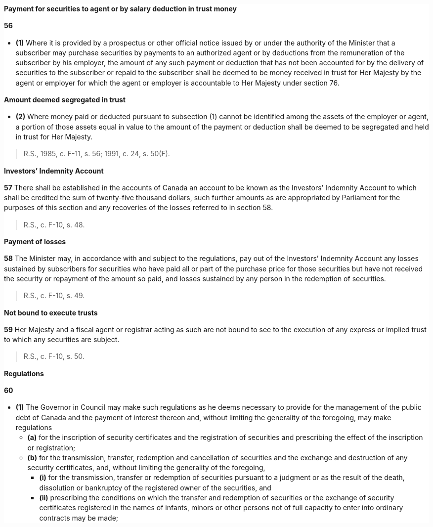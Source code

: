 



**Payment for securities to agent or by salary deduction in trust money**

**56** 

- **(1)** Where it is provided by a prospectus or other official notice issued by or under the authority of the Minister that a subscriber may purchase securities by payments to an authorized agent or by deductions from the remuneration of the subscriber by his employer, the amount of any such payment or deduction that has not been accounted for by the delivery of securities to the subscriber or repaid to the subscriber shall be deemed to be money received in trust for Her Majesty by the agent or employer for which the agent or employer is accountable to Her Majesty under section 76.

**Amount deemed segregated in trust**

- **(2)** Where money paid or deducted pursuant to subsection (1) cannot be identified among the assets of the employer or agent, a portion of those assets equal in value to the amount of the payment or deduction shall be deemed to be segregated and held in trust for Her Majesty.
> R.S., 1985, c. F-11, s. 56; 1991, c. 24, s. 50(F).





**Investors’ Indemnity Account**

**57** There shall be established in the accounts of Canada an account to be known as the Investors’ Indemnity Account to which shall be credited the sum of twenty-five thousand dollars, such further amounts as are appropriated by Parliament for the purposes of this section and any recoveries of the losses referred to in section 58.
> R.S., c. F-10, s. 48.





**Payment of losses**

**58** The Minister may, in accordance with and subject to the regulations, pay out of the Investors’ Indemnity Account any losses sustained by subscribers for securities who have paid all or part of the purchase price for those securities but have not received the security or repayment of the amount so paid, and losses sustained by any person in the redemption of securities.
> R.S., c. F-10, s. 49.





**Not bound to execute trusts**

**59** Her Majesty and a fiscal agent or registrar acting as such are not bound to see to the execution of any express or implied trust to which any securities are subject.
> R.S., c. F-10, s. 50.





**Regulations**

**60** 

- **(1)** The Governor in Council may make such regulations as he deems necessary to provide for the management of the public debt of Canada and the payment of interest thereon and, without limiting the generality of the foregoing, may make regulations
	- **(a)** for the inscription of security certificates and the registration of securities and prescribing the effect of the inscription or registration;
	- **(b)** for the transmission, transfer, redemption and cancellation of securities and the exchange and destruction of any security certificates, and, without limiting the generality of the foregoing,
		- **(i)** for the transmission, transfer or redemption of securities pursuant to a judgment or as the result of the death, dissolution or bankruptcy of the registered owner of the securities, and
		- **(ii)** prescribing the conditions on which the transfer and redemption of securities or the exchange of security certificates registered in the names of infants, minors or other persons not of full capacity to enter into ordinary contracts may be made;